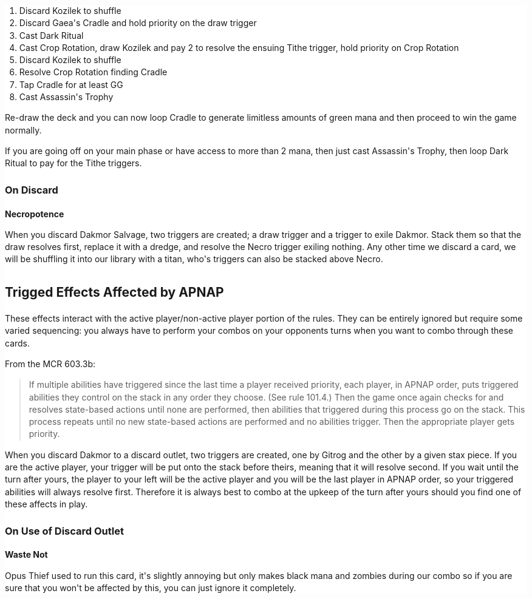 1. Discard Kozilek to shuffle
1. Discard Gaea's Cradle and hold priority on the draw trigger
1. Cast Dark Ritual
1. Cast Crop Rotation, draw Kozilek and pay 2 to resolve the ensuing Tithe trigger, hold priority on Crop Rotation
1. Discard Kozilek to shuffle
1. Resolve Crop Rotation finding Cradle
1. Tap Cradle for at least GG
1. Cast Assassin's Trophy

Re-draw the deck and you can now loop Cradle to generate limitless amounts of green mana and then proceed to win the game normally.

If you are going off on your main phase or have access to more than 2 mana, then just cast Assassin's Trophy, then loop Dark Ritual to pay for the Tithe triggers.

### On Discard

**Necropotence**

When you discard Dakmor Salvage, two triggers are created; a draw trigger and a trigger to exile Dakmor. Stack them so that the draw resolves first, replace it with a dredge, and resolve the Necro trigger exiling nothing. Any other time we discard a card, we will be shuffling it into our library with a titan, who's triggers can also be stacked above Necro.

## Trigged Effects Affected by APNAP

These effects interact with the active player/non-active player portion of the rules. They can be entirely ignored but require some varied sequencing: you always have to perform your combos on your opponents turns when you want to combo through these cards.

From the MCR 603.3b:

> If multiple abilities have triggered since the last time a player received priority, each player, in APNAP order, puts triggered abilities they control on the stack in any order they choose. (See rule 101.4.) Then the game once again checks for and resolves state-based actions until none are performed, then abilities that triggered during this process go on the stack. This process repeats until no new state-based actions are performed and no abilities trigger. Then the appropriate player gets priority.

When you discard Dakmor to a discard outlet, two triggers are created, one by Gitrog and the other by a given stax piece. If you are the active player, your trigger will be put onto the stack before theirs, meaning that it will resolve second. If you wait until the turn after yours, the player to your left will be the active player and you will be the last player in APNAP order, so your triggered abilities will always resolve first. Therefore it is always best to combo at the upkeep of the turn after yours should you find one of these affects in play.

### On Use of Discard Outlet

**Waste Not**

Opus Thief used to run this card, it's slightly annoying but only makes black mana and zombies during our combo so if you are sure that you won't be affected by this, you can just ignore it completely.
